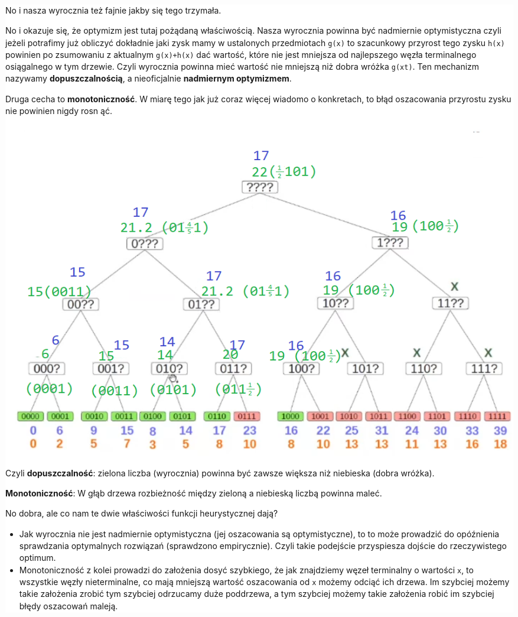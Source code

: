 No i nasza wyrocznia też fajnie jakby się tego trzymała.

No i okazuje się, że optymizm jest tutaj pożądaną właściwością. Nasza wyrocznia powinna być nadmiernie optymistyczna czyli jeżeli potrafimy już obliczyć dokładnie jaki zysk mamy w ustalonych przedmiotach `g(x)` to szacunkowy przyrost tego zysku `h(x)` powinien po zsumowaniu z aktualnym `g(x)+h(x)` dać wartość, które nie jest mniejsza od najlepszego węzła terminalnego osiągalnego w tym drzewie. Czyli wyrocznia powinna mieć wartość nie mniejszą niż dobra wróżka `g(xt)`. Ten mechanizm nazywamy **dopuszczalnością**, a nieoficjalnie **nadmiernym optymizmem**.

Druga cecha to **monotoniczność**. W miarę tego jak już coraz więcej wiadomo o konkretach, to błąd oszacowania przyrostu zysku nie powinien nigdy rosn  ąć.

![image-20250307141059231](img/image-20250307141059231.png)

Czyli **dopuszczalność**: zielona liczba (wyrocznia) powinna być zawsze większa niż niebieska (dobra wróżka).

**Monotoniczność**: W głąb drzewa rozbieżność między zieloną a niebieską liczbą powinna maleć.



No dobra, ale co nam te dwie właściwości funkcji heurystycznej dają?

- Jak wyrocznia nie jest nadmiernie optymistyczna (jej oszacowania są optymistyczne), to to może prowadzić do opóźnienia sprawdzania optymalnych rozwiązań (sprawdzono empirycznie). Czyli takie podejście przyspiesza dojście do rzeczywistego optimum.
- Monotoniczność z kolei prowadzi do założenia dosyć szybkiego, że jak znajdziemy węzeł terminalny o wartości `x`, to wszystkie węzły nieterminalne, co mają mniejszą wartość oszacowania od `x` możemy odciąć ich drzewa. Im szybciej możemy takie założenia zrobić tym szybciej odrzucamy duże poddrzewa, a tym szybciej możemy takie założenia robić im szybciej błędy oszacowań maleją.
